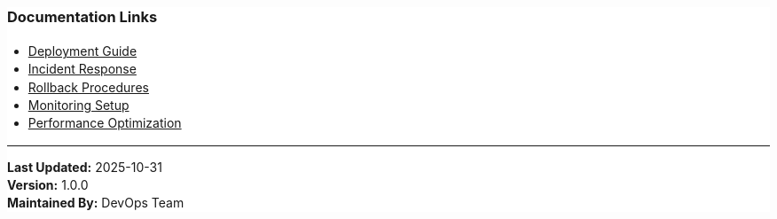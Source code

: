 ### Documentation Links

- [Deployment Guide](./DEPLOYMENT_GUIDE.md)
- [Incident Response](./INCIDENT_RESPONSE.md)
- [Rollback Procedures](./ROLLBACK_PROCEDURES.md)
- [Monitoring Setup](./MONITORING_SETUP.md)
- [Performance Optimization](./PERFORMANCE_OPTIMIZATION.md)

---

**Last Updated:** 2025-10-31  
**Version:** 1.0.0  
**Maintained By:** DevOps Team
